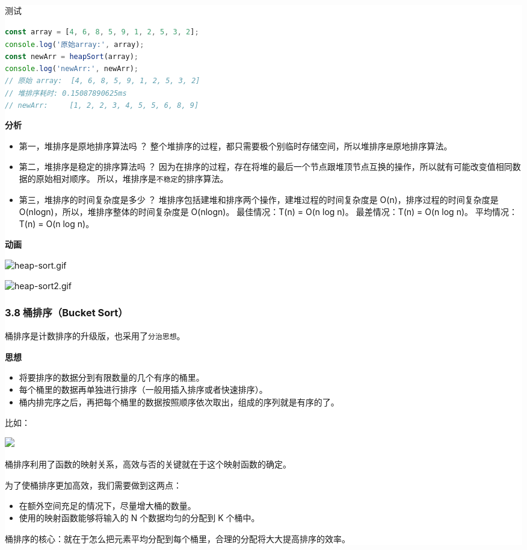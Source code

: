 
测试

```javascript
const array = [4, 6, 8, 5, 9, 1, 2, 5, 3, 2];
console.log('原始array:', array);
const newArr = heapSort(array);
console.log('newArr:', newArr);
// 原始 array:  [4, 6, 8, 5, 9, 1, 2, 5, 3, 2]
// 堆排序耗时: 0.15087890625ms
// newArr:     [1, 2, 2, 3, 4, 5, 5, 6, 8, 9]
```

**分析**

- 第一，堆排序是原地排序算法吗 ？
整个堆排序的过程，都只需要极个别临时存储空间，所以堆排序`是`原地排序算法。
- 第二，堆排序是稳定的排序算法吗 ？
因为在排序的过程，存在将堆的最后一个节点跟堆顶节点互换的操作，所以就有可能改变值相同数据的原始相对顺序。
所以，堆排序是`不稳定`的排序算法。

- 第三，堆排序的时间复杂度是多少 ？
堆排序包括建堆和排序两个操作，建堆过程的时间复杂度是 O(n)，排序过程的时间复杂度是 O(nlogn)，所以，堆排序整体的时间复杂度是 O(nlogn)。
最佳情况：T(n) = O(n log n)。
最差情况：T(n) = O(n log n)。
平均情况：T(n) = O(n log n)。

**动画**

![heap-sort.gif](https://upload-images.jianshu.io/upload_images/12890819-62cc8c35ce449e02.gif?imageMogr2/auto-orient/strip)


![heap-sort2.gif](https://upload-images.jianshu.io/upload_images/12890819-7946ab6ef624c184.gif?imageMogr2/auto-orient/strip)

### 3.8 桶排序（Bucket Sort）

桶排序是计数排序的升级版，也采用了`分治思想`。

**思想**

- 将要排序的数据分到有限数量的几个有序的桶里。
- 每个桶里的数据再单独进行排序（一般用插入排序或者快速排序）。
- 桶内排完序之后，再把每个桶里的数据按照顺序依次取出，组成的序列就是有序的了。

比如：

![](https://upload-images.jianshu.io/upload_images/12890819-fbe2b3e3d6d56b8e.png?imageMogr2/auto-orient/strip%7CimageView2/2/w/1240)

桶排序利用了函数的映射关系，高效与否的关键就在于这个映射函数的确定。

为了使桶排序更加高效，我们需要做到这两点：
- 在额外空间充足的情况下，尽量增大桶的数量。
- 使用的映射函数能够将输入的 N 个数据均匀的分配到 K 个桶中。

桶排序的核心：就在于怎么把元素平均分配到每个桶里，合理的分配将大大提高排序的效率。


